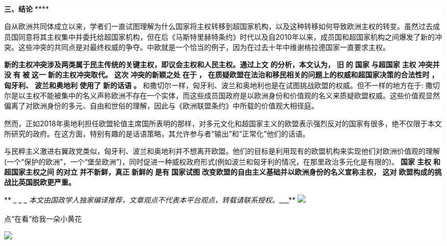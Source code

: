 
 **三、结论** ****

  
  
  

自从欧洲共同体成立以来，学者们一直试图理解为什么国家将主权转移到超国家机构，以及这种转移如何导致欧洲主权的转变。虽然过去成员国同意将其主权集中并委托给超国家机构，但在后《马斯特里赫特条约》时代以及自2010年以来，成员国和超国家机构之间爆发了新的冲突。这些冲突的共同点是对最终权威的争夺。中欧就是一个恰当的例子，因为在过去十年中维谢格拉德国家一直要求主权。

 **新的主权冲突涉及两类属于民主传统的关键主权，即议会主权和人民主权。通过上文** **的分析，本文认为，** **旧** **的** **国家**
**与超国家** **主权** **冲突并没** **有** **被** **这一** **新的主权冲突取代。** **这次** **冲突的新颖之处**
**在于** **，** **在质疑欧盟在法治和移民相关的问题上的权威和超国家决策的合法性时** **，** **匈牙利、** **波兰和奥地利**
**使用了** **新的话语** **。** 和撒切尔一样，匈牙利、波兰和奥地利也是在试图挑战欧盟的权威。但不一样的地方在于:
撒切尔是以主权不能被集中的名义声称欧洲不存在一个实体，而这些成员国政府是以欧洲身份和价值观的名义来质疑欧盟权威。这些价值观显然偏离了对欧洲身份的多元、自由和世俗的理解，因此与《欧洲联盟条约》中所载的价值观大相径庭。

然而，正如2018年奥地利担任欧盟轮值主席国所表明的那样，对多元文化和超国家主义的欧盟表示强烈反对的国家有很多，绝不仅限于本文所研究的政府。在这方面，特别有趣的是话语策略，其允许参与者“输出”和“正常化”他们的话语。

与民粹主义激进右翼政党类似，匈牙利、波兰和奥地利并不想离开欧盟。他们的目标是利用现有的欧盟机构来实现他们对欧洲价值观的理解(一个“保护的欧洲”，一个“堡垒欧洲”)，同时促进一种威权政府形式(例如波兰和匈牙利的情况，在那里政治多元化是有限的)。
**国家** **主权** **和超国家主权之间** **的对立** **并不新鲜，真正** **新鲜的** **是有** **国家试图**
**改变欧盟的自由主义基础并以欧洲身份的名义宣称主权，** **这对** **欧盟构成的挑战比英国脱欧更严重。**

  

 ** _ _ _ _本文由国政学人独家编译推荐，文章观点不代表本平台观点，转载请联系授权。____** ![](/images/2880/5.gif)

点“在看”给我一朵小黄花<img src='/images/2880/6.gif' width='17' height='17' />

<img src='/images/2880/7.png' width='100%' />

  


